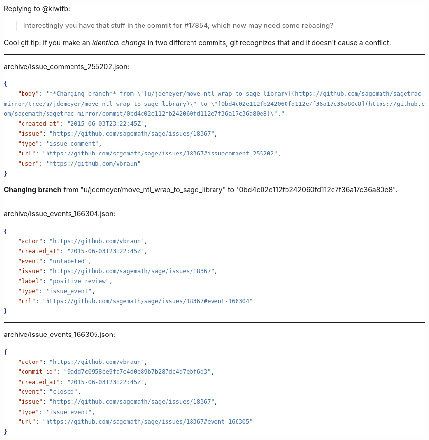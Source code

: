 <a id='comment:21'></a>
Replying to [@kiwifb](#comment%3A20):
> Interestingly you have that stuff in the commit for #17854, which now may need some rebasing?

Cool git tip: if you make an *identical change* in two different commits, git recognizes that and it doesn't cause a conflict.



---

archive/issue_comments_255202.json:
```json
{
    "body": "**Changing branch** from \"[u/jdemeyer/move_ntl_wrap_to_sage_library](https://github.com/sagemath/sagetrac-mirror/tree/u/jdemeyer/move_ntl_wrap_to_sage_library)\" to \"[0bd4c02e112fb242060fd112e7f36a17c36a80e8](https://github.com/sagemath/sagetrac-mirror/commit/0bd4c02e112fb242060fd112e7f36a17c36a80e8)\".",
    "created_at": "2015-06-03T23:22:45Z",
    "issue": "https://github.com/sagemath/sage/issues/18367",
    "type": "issue_comment",
    "url": "https://github.com/sagemath/sage/issues/18367#issuecomment-255202",
    "user": "https://github.com/vbraun"
}
```

**Changing branch** from "[u/jdemeyer/move_ntl_wrap_to_sage_library](https://github.com/sagemath/sagetrac-mirror/tree/u/jdemeyer/move_ntl_wrap_to_sage_library)" to "[0bd4c02e112fb242060fd112e7f36a17c36a80e8](https://github.com/sagemath/sagetrac-mirror/commit/0bd4c02e112fb242060fd112e7f36a17c36a80e8)".



---

archive/issue_events_166304.json:
```json
{
    "actor": "https://github.com/vbraun",
    "created_at": "2015-06-03T23:22:45Z",
    "event": "unlabeled",
    "issue": "https://github.com/sagemath/sage/issues/18367",
    "label": "positive review",
    "type": "issue_event",
    "url": "https://github.com/sagemath/sage/issues/18367#event-166304"
}
```



---

archive/issue_events_166305.json:
```json
{
    "actor": "https://github.com/vbraun",
    "commit_id": "9add7c0958ce9fa7e4d0e89b7b287dc4d7ebf6d3",
    "created_at": "2015-06-03T23:22:45Z",
    "event": "closed",
    "issue": "https://github.com/sagemath/sage/issues/18367",
    "type": "issue_event",
    "url": "https://github.com/sagemath/sage/issues/18367#event-166305"
}
```
